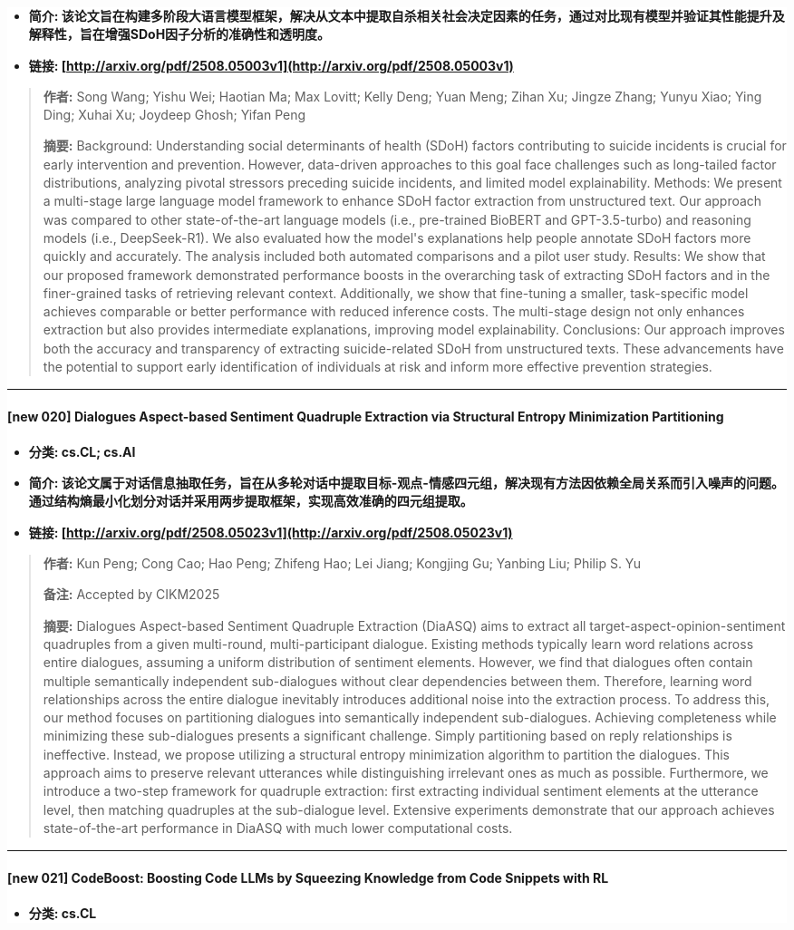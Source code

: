 - **简介: 该论文旨在构建多阶段大语言模型框架，解决从文本中提取自杀相关社会决定因素的任务，通过对比现有模型并验证其性能提升及解释性，旨在增强SDoH因子分析的准确性和透明度。**

- **链接: [http://arxiv.org/pdf/2508.05003v1](http://arxiv.org/pdf/2508.05003v1)**

> **作者:** Song Wang; Yishu Wei; Haotian Ma; Max Lovitt; Kelly Deng; Yuan Meng; Zihan Xu; Jingze Zhang; Yunyu Xiao; Ying Ding; Xuhai Xu; Joydeep Ghosh; Yifan Peng
>
> **摘要:** Background: Understanding social determinants of health (SDoH) factors contributing to suicide incidents is crucial for early intervention and prevention. However, data-driven approaches to this goal face challenges such as long-tailed factor distributions, analyzing pivotal stressors preceding suicide incidents, and limited model explainability. Methods: We present a multi-stage large language model framework to enhance SDoH factor extraction from unstructured text. Our approach was compared to other state-of-the-art language models (i.e., pre-trained BioBERT and GPT-3.5-turbo) and reasoning models (i.e., DeepSeek-R1). We also evaluated how the model's explanations help people annotate SDoH factors more quickly and accurately. The analysis included both automated comparisons and a pilot user study. Results: We show that our proposed framework demonstrated performance boosts in the overarching task of extracting SDoH factors and in the finer-grained tasks of retrieving relevant context. Additionally, we show that fine-tuning a smaller, task-specific model achieves comparable or better performance with reduced inference costs. The multi-stage design not only enhances extraction but also provides intermediate explanations, improving model explainability. Conclusions: Our approach improves both the accuracy and transparency of extracting suicide-related SDoH from unstructured texts. These advancements have the potential to support early identification of individuals at risk and inform more effective prevention strategies.
>
---
#### [new 020] Dialogues Aspect-based Sentiment Quadruple Extraction via Structural Entropy Minimization Partitioning
- **分类: cs.CL; cs.AI**

- **简介: 该论文属于对话信息抽取任务，旨在从多轮对话中提取目标-观点-情感四元组，解决现有方法因依赖全局关系而引入噪声的问题。通过结构熵最小化划分对话并采用两步提取框架，实现高效准确的四元组提取。**

- **链接: [http://arxiv.org/pdf/2508.05023v1](http://arxiv.org/pdf/2508.05023v1)**

> **作者:** Kun Peng; Cong Cao; Hao Peng; Zhifeng Hao; Lei Jiang; Kongjing Gu; Yanbing Liu; Philip S. Yu
>
> **备注:** Accepted by CIKM2025
>
> **摘要:** Dialogues Aspect-based Sentiment Quadruple Extraction (DiaASQ) aims to extract all target-aspect-opinion-sentiment quadruples from a given multi-round, multi-participant dialogue. Existing methods typically learn word relations across entire dialogues, assuming a uniform distribution of sentiment elements. However, we find that dialogues often contain multiple semantically independent sub-dialogues without clear dependencies between them. Therefore, learning word relationships across the entire dialogue inevitably introduces additional noise into the extraction process. To address this, our method focuses on partitioning dialogues into semantically independent sub-dialogues. Achieving completeness while minimizing these sub-dialogues presents a significant challenge. Simply partitioning based on reply relationships is ineffective. Instead, we propose utilizing a structural entropy minimization algorithm to partition the dialogues. This approach aims to preserve relevant utterances while distinguishing irrelevant ones as much as possible. Furthermore, we introduce a two-step framework for quadruple extraction: first extracting individual sentiment elements at the utterance level, then matching quadruples at the sub-dialogue level. Extensive experiments demonstrate that our approach achieves state-of-the-art performance in DiaASQ with much lower computational costs.
>
---
#### [new 021] CodeBoost: Boosting Code LLMs by Squeezing Knowledge from Code Snippets with RL
- **分类: cs.CL**
